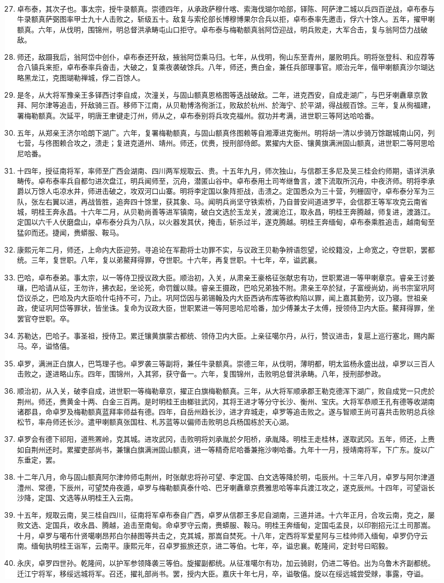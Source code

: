 27. <span id="列传二十三-27"></span>
卓布泰，其次子也。事太宗，授牛录额真。崇德四年，从承政萨穆什喀、索海伐瑚尔哈部，铎陈、阿萨津二城以兵四百逆战，卓布泰与牛录额真萨弼图率甲士九十人击败之，斩级五十。敌复与索伦部长博穆博果尔合兵以拒，卓布泰率先邀击，俘六十馀人。五年，擢甲喇额真。六年，从伐明，围锦州，明总督洪承畴屯山口拒守。卓布泰与梅勒额真翁阿岱迎战，明兵败走，大军合击，复与翁阿岱力战破敌。

28. <span id="列传二十三-28"></span>
师还，敌蹑我后，翁阿岱中创仆，卓布泰还歼敌，掖翁阿岱乘马归。七年，从伐明，徇山东至青州，屡败明兵。明将张登科、和应荐等合八镇兵来拒，卓布泰率兵奋击，大破之，复乘夜袭破馀兵。八年，师还，赉白金，兼任兵部理事官。顺治元年，偕甲喇额真沙尔瑚达略黑龙江，克图瑚勒禅城，俘二百馀人。

29. <span id="列传二十三-29"></span>
是冬，从大将军豫亲王多铎西讨李自成，次潼关，与固山额真恩格图等迭战破敌。二年，进克西安，自成走湖广，与巴牙喇纛章京敦拜、阿尔津等追击，歼敌骑三百。移师下江南，从贝勒博洛徇浙江，败敌於杭州、於海宁、於平湖，得战舰百馀。三年，复从徇福建，署梅勒额真。次延平，明唐王聿键走汀州，师从之，卓布泰别将兵攻克福州。叙功并考满，进世职三等阿达哈哈番。

30. <span id="列传二十三-30"></span>
五年，从郑亲王济尔哈朗下湖广。六年，复署梅勒额真，与固山额真佟图赖等自湘潭进克衡州。明将胡一清以步骑万馀踞城南山冈，列七营，与佟图赖合攻之，溃走；复进克道州、靖州。师还，优赉，授刑部侍郎。累擢内大臣、镶黄旗满洲固山额真，进世职二等阿思哈尼哈番。

31. <span id="列传二十三-31"></span>
十四年，授征南将军，率师至广西会湖南、四川两军规取云、贵。十五年九月，师次独山，与信郡王多尼及吴三桂会约师期，语详洪承畴传。卓布泰率兵自都匀进次盘江，明兵闻师至，沉舟，潜匿山谷中。卓布泰用土司岑继鲁言，渡下流取所沉舟，中夜济师。明将李承爵以万馀人屯凉水井，师进击破之，攻双河口山寨。明将李定国以象阵拒战，击溃之。定国悉众为三十营，列栅固守，卓布泰分军为三队，张左右翼以进，再战皆胜，追奔四十馀里，获其象、马。闻明兵尚坚守铁索桥，乃自普安间道进罗平，会信郡王等军攻克云南省城，明桂王奔永昌。十六年二月，从贝勒尚善等进军镇南，破白文选於玉龙关，渡澜沧江，取永昌，明桂王奔腾越，师复进，渡潞江。定国以六千人伏磨盘山，卓布泰分兵为八队，以火器发其伏，掩击，斩杀过半，遂克腾越。明桂王奔缅甸，卓布泰乘胜追击，越南甸至猛卯而还。捷闻，赉蟒服、鞍马。

32. <span id="列传二十三-32"></span>
康熙元年二月，师还，上命内大臣迎劳。寻追论在军勘将士功罪不实，与议政王贝勒争辨语怨望，论绞籍没，上命宽之，夺世职，罢都统。三年，复世职。八年，复以弟鰲拜得罪，夺世职。十六年，再复世职。十七年，卒，谥武襄。

33. <span id="列传二十三-33"></span>
巴哈，卓布泰弟。事太宗，以一等侍卫授议政大臣。顺治初，入关，从肃亲王豪格征张献忠有功，世职累进一等甲喇章京。睿亲王讨姜瓖，巴哈请从征，王勿许，拂衣起，坐论死，命罚鍰以赎。睿亲王摄政，巴哈兄弟独不附。肃亲王卒於狱，子富绶尚幼，尚书宗室巩阿岱议杀之，巴哈及内大臣哈什屯持不可，乃止。巩阿岱因与弟锡翰及内大臣西讷布库等欲构陷以罪，闻上嘉其勤劳，议乃寝。世祖亲政，使证巩阿岱等罪状，皆坐诛。复命为议政大臣，世职累进一等阿思哈尼哈番，加少傅兼太子太傅，授领侍卫内大臣。鰲拜得罪，坐罢官夺世职。卒。

34. <span id="列传二十三-34"></span>
苏勒达，巴哈子。事圣祖，授侍卫。累迁镶黄旗蒙古都统、领侍卫内大臣。上亲征噶尔丹，从行，赞议进击，复扈上巡行塞北，赐内厮马。卒，谥恪僖。

35. <span id="列传二十三-35"></span>
卓罗，满洲正白旗人，巴笃理子也。卓罗袭三等副将，兼任牛录额真。崇德三年，从伐明，薄明都，明太监杨永盛出战，卓罗以三百人击败之，遂进略山东。四年，围锦州，入其郛，获守备一。六年，复围锦州，击败明总督洪承畴。八年，授刑部参政。

36. <span id="列传二十三-36"></span>
顺治初，从入关，破李自成，进世职一等梅勒章京，擢正白旗梅勒额真。三年，从大将军顺承郡王勒克德浑下湖广，败自成党一只虎於荆州。师还，赉黄金十两、白金三百两。是时明桂王由榔驻武冈，其将王进才等分守长沙、衡州、宝庆。大将军恭顺王孔有德等收湖南诸郡县，命卓罗及梅勒额真蓝拜率师益有德。四年，自岳州趋长沙，进才弃城走，卓罗等追击败之。遂与智顺王尚可喜共击败明总兵徐松节，率舟师还长沙。遣甲喇额真张国柱、札苏蓝等以偏师击败明总兵杨国栋於天心湖。

37. <span id="列传二十三-37"></span>
卓罗会有德下祁阳，道熊罴岭，克其城。进攻武冈，击败明将刘承胤於夕阳桥，承胤降。明桂王走桂林，遂取武冈。五年，师还，上赉如自荆州还时。累擢吏部尚书，兼镶白旗满洲固山额真，进一等精奇尼哈番兼拖沙喇哈番。九年十一月，授靖南将军，下广东。旋以广东垂定，罢。

38. <span id="列传二十三-38"></span>
十二年八月，命与固山额真阿尔津帅师屯荆州，时张献忠将孙可望、李定国、白文选等降於明，屯辰州。十三年八月，卓罗与阿尔津道澧州、常德，下辰州，可望焚舟夜遁，卓罗与梅勒额真泰什哈、巴牙喇纛章京费雅思哈等率兵渡江攻之，遂克辰州。十四年，可望诣长沙降，定国、文选等从明桂王入云南。

39. <span id="列传二十三-39"></span>
十五年，规取云南，吴三桂自四川，征南将军卓布泰自广西，卓罗从信郡王多尼自湖南，三道并进。十六年正月，合攻云南，克之，屡败文选、定国兵，收永昌、腾越，追击至南甸。命卓罗守云南，赉蟒服、鞍马。明桂王奔缅甸，定国屯孟艮，以印劄招元江土司那嵩。十月，卓罗与噶布什贤噶喇昂邦白尔赫图等共击之，克其城，那嵩自焚死。十八年，定西将军爱星阿与三桂帅师入缅甸，卓罗仍守云南。缅甸执明桂王诣军，云南平。康熙元年，召卓罗振旅还京，进二等伯。七年，卒，谥忠襄。乾隆间，定封号曰昭毅。

40. <span id="列传二十三-40"></span>
永庆，卓罗四世孙。乾隆间，以护军参领降袭三等伯。旋擢副都统。从征准噶尔有功，加云骑尉，仍进二等伯。出为乌鲁木齐副都统。迁江宁将军，移绥远城将军。召还，擢礼部尚书。罢，授内大臣。嘉庆十年七月，卒，谥敬僖。旋以在绥远城尝受赇，事露，夺谥。
